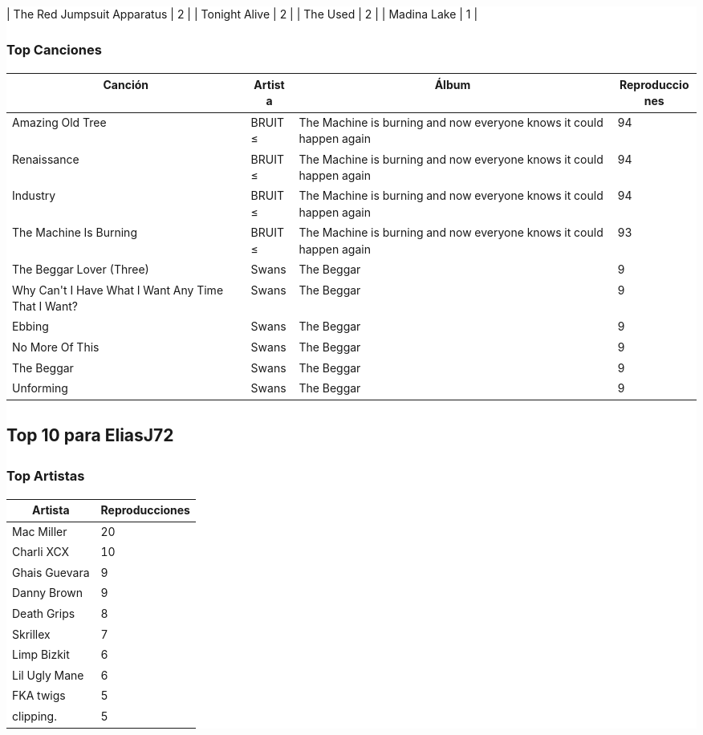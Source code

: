 | The Red Jumpsuit Apparatus | 2 |
| Tonight Alive | 2 |
| The Used | 2 |
| Madina Lake | 1 |

### Top Canciones
| Canción | Artista | Álbum | Reproducciones |
|---------|----------|-------|----------------|
| Amazing Old Tree | BRUIT ≤ | The Machine is burning and now everyone knows it could happen again | 94 |
| Renaissance | BRUIT ≤ | The Machine is burning and now everyone knows it could happen again | 94 |
| Industry | BRUIT ≤ | The Machine is burning and now everyone knows it could happen again | 94 |
| The Machine Is Burning | BRUIT ≤ | The Machine is burning and now everyone knows it could happen again | 93 |
| The Beggar Lover (Three) | Swans | The Beggar | 9 |
| Why Can't I Have What I Want Any Time That I Want? | Swans | The Beggar | 9 |
| Ebbing | Swans | The Beggar | 9 |
| No More Of This | Swans | The Beggar | 9 |
| The Beggar | Swans | The Beggar | 9 |
| Unforming | Swans | The Beggar | 9 |

## Top 10 para EliasJ72

### Top Artistas
| Artista | Reproducciones |
|---------|----------------|
| Mac Miller | 20 |
| Charli XCX | 10 |
| Ghais Guevara | 9 |
| Danny Brown | 9 |
| Death Grips | 8 |
| Skrillex | 7 |
| Limp Bizkit | 6 |
| Lil Ugly Mane | 6 |
| FKA twigs | 5 |
| clipping. | 5 |
